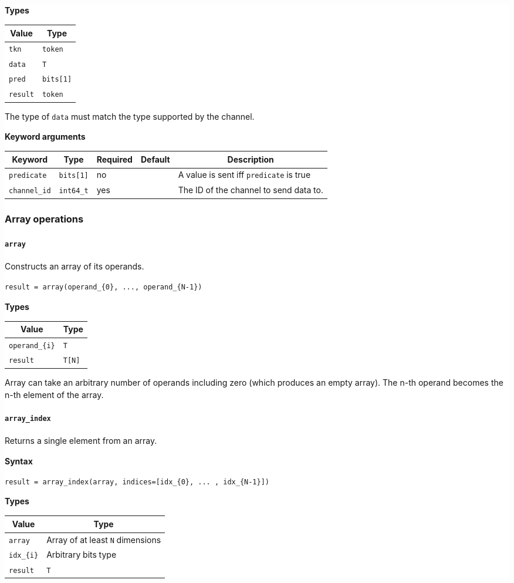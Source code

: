**Types**

Value    | Type
-------- | ---------
`tkn`    | `token`
`data`   | `T`
`pred`   | `bits[1]`
`result` | `token`

The type of `data` must match the type supported by the channel.

**Keyword arguments**



| Keyword      | Type    | Required | Default | Description                   |
| ------------ | ------- | -------- | ------- | ----------------------------- |
| `predicate`  | `bits[1]` | no       |         | A value is sent iff `predicate` is true |
| `channel_id` | `int64_t` | yes      |         | The ID of the channel to send data to. |



### Array operations

#### **`array`**

Constructs an array of its operands.

```
result = array(operand_{0}, ..., operand_{N-1})
```

**Types**

Value         | Type
------------- | ------
`operand_{i}` | `T`
`result`      | `T[N]`

Array can take an arbitrary number of operands including zero (which produces an
empty array). The n-th operand becomes the n-th element of the array.

#### **`array_index`**

Returns a single element from an array.

**Syntax**

```
result = array_index(array, indices=[idx_{0}, ... , idx_{N-1}])
```

**Types**

Value     | Type
--------- | --------------------------------
`array`   | Array of at least `N` dimensions
`idx_{i}` | Arbitrary bits type
`result`  | `T`
